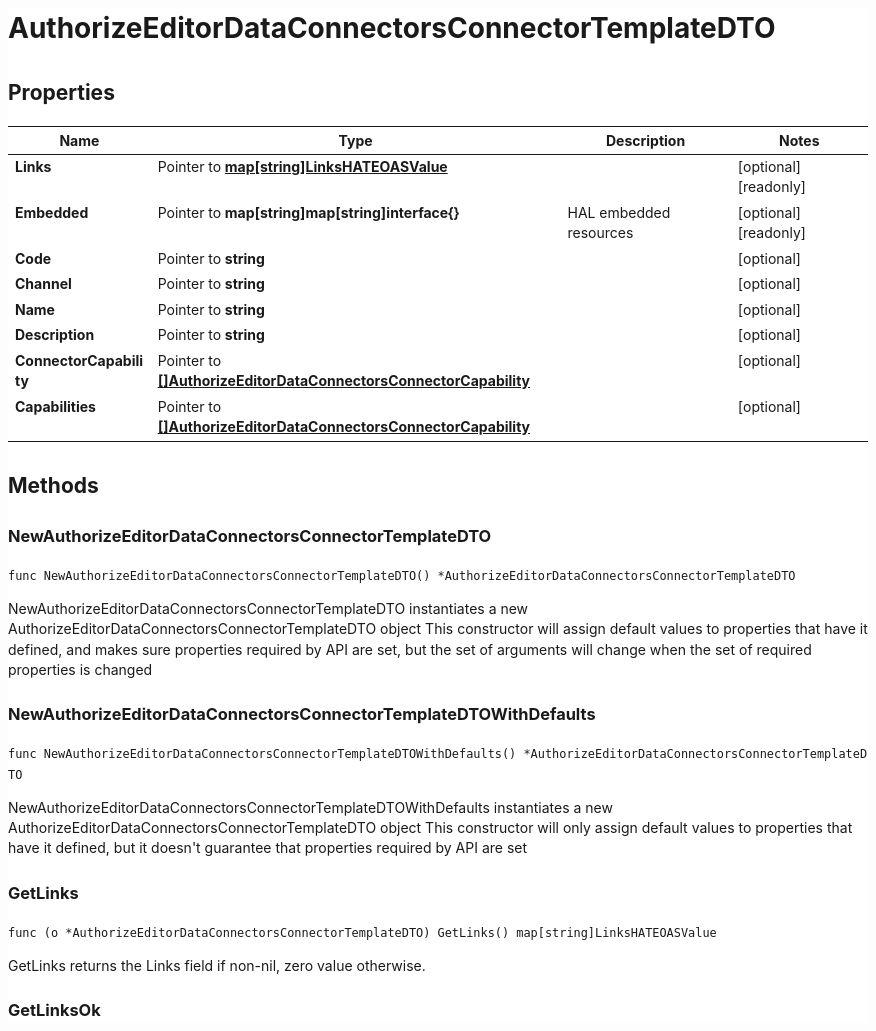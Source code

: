 # AuthorizeEditorDataConnectorsConnectorTemplateDTO

## Properties

Name | Type | Description | Notes
------------ | ------------- | ------------- | -------------
**Links** | Pointer to [**map[string]LinksHATEOASValue**](LinksHATEOASValue.md) |  | [optional] [readonly] 
**Embedded** | Pointer to **map[string]map[string]interface{}** | HAL embedded resources | [optional] [readonly] 
**Code** | Pointer to **string** |  | [optional] 
**Channel** | Pointer to **string** |  | [optional] 
**Name** | Pointer to **string** |  | [optional] 
**Description** | Pointer to **string** |  | [optional] 
**ConnectorCapability** | Pointer to [**[]AuthorizeEditorDataConnectorsConnectorCapability**](AuthorizeEditorDataConnectorsConnectorCapability.md) |  | [optional] 
**Capabilities** | Pointer to [**[]AuthorizeEditorDataConnectorsConnectorCapability**](AuthorizeEditorDataConnectorsConnectorCapability.md) |  | [optional] 

## Methods

### NewAuthorizeEditorDataConnectorsConnectorTemplateDTO

`func NewAuthorizeEditorDataConnectorsConnectorTemplateDTO() *AuthorizeEditorDataConnectorsConnectorTemplateDTO`

NewAuthorizeEditorDataConnectorsConnectorTemplateDTO instantiates a new AuthorizeEditorDataConnectorsConnectorTemplateDTO object
This constructor will assign default values to properties that have it defined,
and makes sure properties required by API are set, but the set of arguments
will change when the set of required properties is changed

### NewAuthorizeEditorDataConnectorsConnectorTemplateDTOWithDefaults

`func NewAuthorizeEditorDataConnectorsConnectorTemplateDTOWithDefaults() *AuthorizeEditorDataConnectorsConnectorTemplateDTO`

NewAuthorizeEditorDataConnectorsConnectorTemplateDTOWithDefaults instantiates a new AuthorizeEditorDataConnectorsConnectorTemplateDTO object
This constructor will only assign default values to properties that have it defined,
but it doesn't guarantee that properties required by API are set

### GetLinks

`func (o *AuthorizeEditorDataConnectorsConnectorTemplateDTO) GetLinks() map[string]LinksHATEOASValue`

GetLinks returns the Links field if non-nil, zero value otherwise.

### GetLinksOk
